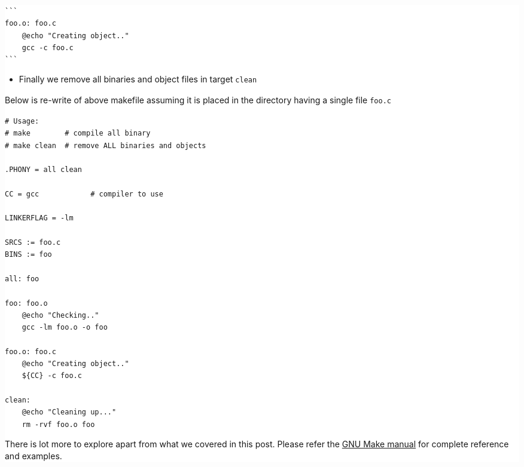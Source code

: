 	```
	foo.o: foo.c
		@echo "Creating object.."
		gcc -c foo.c
	```

- Finally we remove all binaries and object files in target `clean`


Below is re-write of above makefile assuming it is placed
in the directory having a single file `foo.c`
```
# Usage:
# make        # compile all binary
# make clean  # remove ALL binaries and objects

.PHONY = all clean

CC = gcc			# compiler to use

LINKERFLAG = -lm

SRCS := foo.c
BINS := foo

all: foo

foo: foo.o
	@echo "Checking.."
	gcc -lm foo.o -o foo

foo.o: foo.c
	@echo "Creating object.."
	${CC} -c foo.c

clean:
	@echo "Cleaning up..."
	rm -rvf foo.o foo
```

There is lot more to explore apart from what we covered in this post.
Please refer the [GNU Make
manual](https://www.gnu.org/software/make/manual/make.pdf) for
complete reference and examples.

